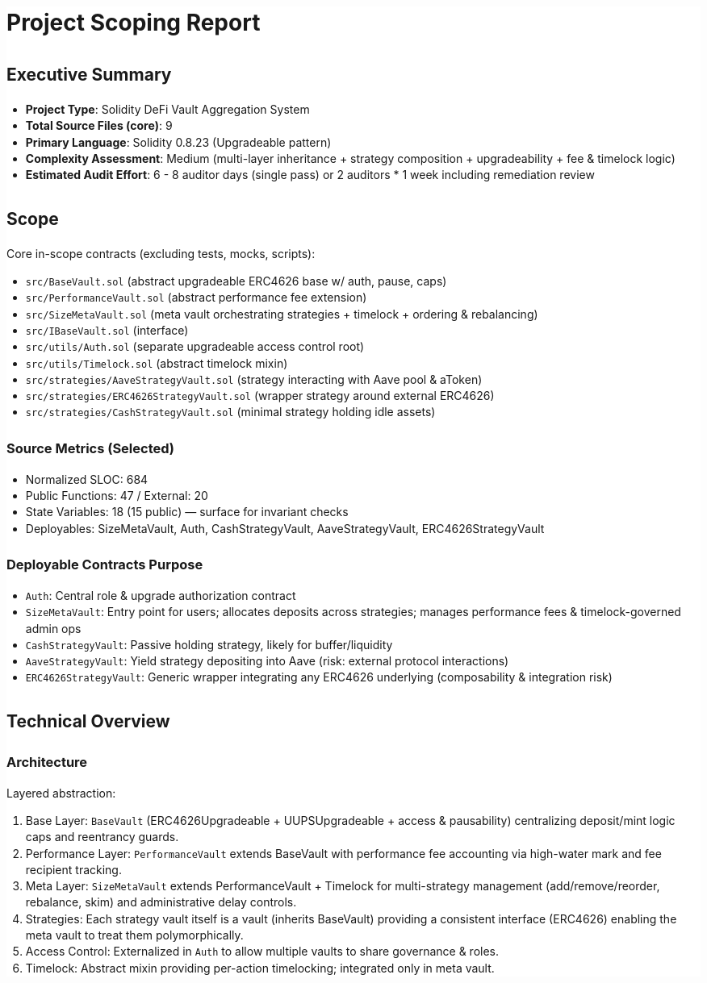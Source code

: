 # Project Scoping Report

## Executive Summary
- **Project Type**: Solidity DeFi Vault Aggregation System
- **Total Source Files (core)**: 9
- **Primary Language**: Solidity 0.8.23 (Upgradeable pattern)
- **Complexity Assessment**: Medium (multi-layer inheritance + strategy composition + upgradeability + fee & timelock logic)
- **Estimated Audit Effort**: 6 - 8 auditor days (single pass) or 2 auditors * 1 week including remediation review

## Scope
Core in-scope contracts (excluding tests, mocks, scripts):
- `src/BaseVault.sol` (abstract upgradeable ERC4626 base w/ auth, pause, caps)
- `src/PerformanceVault.sol` (abstract performance fee extension)
- `src/SizeMetaVault.sol` (meta vault orchestrating strategies + timelock + ordering & rebalancing)
- `src/IBaseVault.sol` (interface)
- `src/utils/Auth.sol` (separate upgradeable access control root)
- `src/utils/Timelock.sol` (abstract timelock mixin)
- `src/strategies/AaveStrategyVault.sol` (strategy interacting with Aave pool & aToken)
- `src/strategies/ERC4626StrategyVault.sol` (wrapper strategy around external ERC4626)
- `src/strategies/CashStrategyVault.sol` (minimal strategy holding idle assets)

### Source Metrics (Selected)
- Normalized SLOC: 684
- Public Functions: 47 / External: 20
- State Variables: 18 (15 public) — surface for invariant checks
- Deployables: SizeMetaVault, Auth, CashStrategyVault, AaveStrategyVault, ERC4626StrategyVault

### Deployable Contracts Purpose
- `Auth`: Central role & upgrade authorization contract
- `SizeMetaVault`: Entry point for users; allocates deposits across strategies; manages performance fees & timelock-governed admin ops
- `CashStrategyVault`: Passive holding strategy, likely for buffer/liquidity
- `AaveStrategyVault`: Yield strategy depositing into Aave (risk: external protocol interactions)
- `ERC4626StrategyVault`: Generic wrapper integrating any ERC4626 underlying (composability & integration risk)

## Technical Overview
### Architecture
Layered abstraction:
1. Base Layer: `BaseVault` (ERC4626Upgradeable + UUPSUpgradeable + access & pausability) centralizing deposit/mint logic caps and reentrancy guards.
2. Performance Layer: `PerformanceVault` extends BaseVault with performance fee accounting via high-water mark and fee recipient tracking.
3. Meta Layer: `SizeMetaVault` extends PerformanceVault + Timelock for multi-strategy management (add/remove/reorder, rebalance, skim) and administrative delay controls.
4. Strategies: Each strategy vault itself is a vault (inherits BaseVault) providing a consistent interface (ERC4626) enabling the meta vault to treat them polymorphically.
5. Access Control: Externalized in `Auth` to allow multiple vaults to share governance & roles.
6. Timelock: Abstract mixin providing per-action timelocking; integrated only in meta vault.
